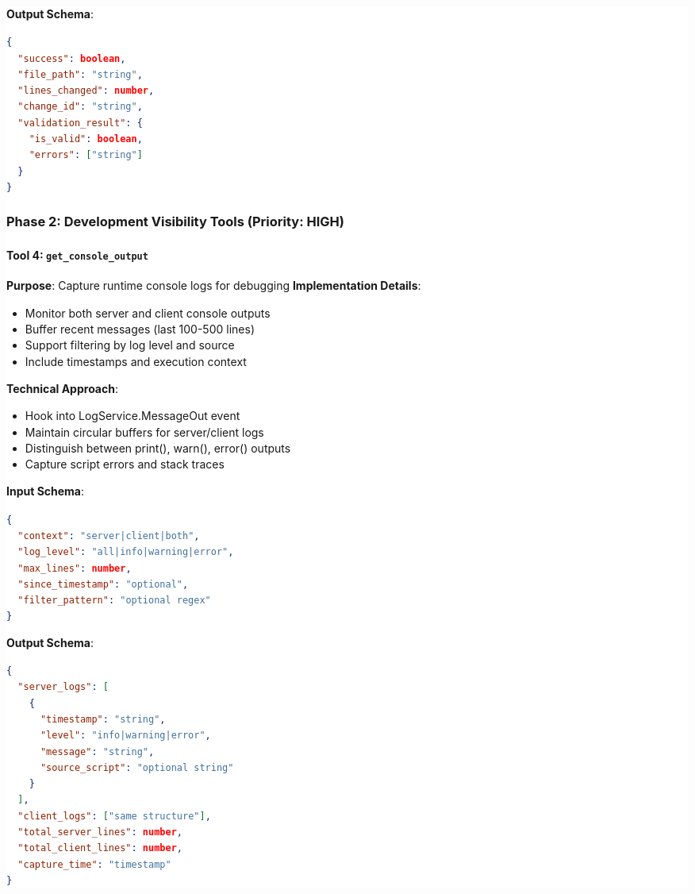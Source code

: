 **Output Schema**:
```json
{
  "success": boolean,
  "file_path": "string",
  "lines_changed": number,
  "change_id": "string",
  "validation_result": {
    "is_valid": boolean,
    "errors": ["string"]
  }
}
```

### Phase 2: Development Visibility Tools (Priority: HIGH)

#### Tool 4: `get_console_output`
**Purpose**: Capture runtime console logs for debugging
**Implementation Details**:
- Monitor both server and client console outputs
- Buffer recent messages (last 100-500 lines)
- Support filtering by log level and source
- Include timestamps and execution context

**Technical Approach**:
- Hook into LogService.MessageOut event
- Maintain circular buffers for server/client logs
- Distinguish between print(), warn(), error() outputs
- Capture script errors and stack traces

**Input Schema**:
```json
{
  "context": "server|client|both",
  "log_level": "all|info|warning|error",
  "max_lines": number,
  "since_timestamp": "optional",
  "filter_pattern": "optional regex"
}
```

**Output Schema**:
```json
{
  "server_logs": [
    {
      "timestamp": "string",
      "level": "info|warning|error",
      "message": "string",
      "source_script": "optional string"
    }
  ],
  "client_logs": ["same structure"],
  "total_server_lines": number,
  "total_client_lines": number,
  "capture_time": "timestamp"
}
```
